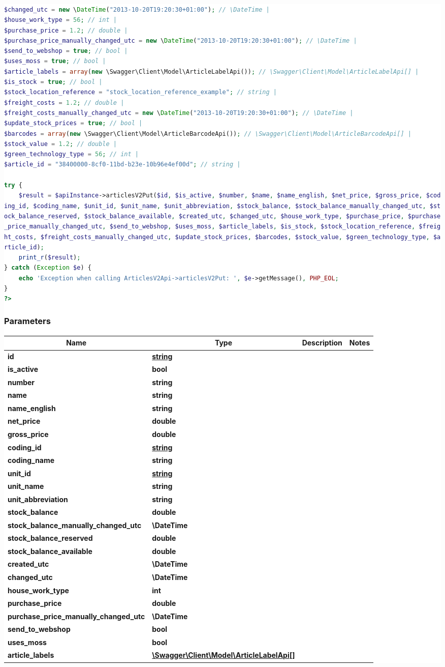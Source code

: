 ```php
$changed_utc = new \DateTime("2013-10-20T19:20:30+01:00"); // \DateTime | 
$house_work_type = 56; // int | 
$purchase_price = 1.2; // double | 
$purchase_price_manually_changed_utc = new \DateTime("2013-10-20T19:20:30+01:00"); // \DateTime | 
$send_to_webshop = true; // bool | 
$uses_moss = true; // bool | 
$article_labels = array(new \Swagger\Client\Model\ArticleLabelApi()); // \Swagger\Client\Model\ArticleLabelApi[] | 
$is_stock = true; // bool | 
$stock_location_reference = "stock_location_reference_example"; // string | 
$freight_costs = 1.2; // double | 
$freight_costs_manually_changed_utc = new \DateTime("2013-10-20T19:20:30+01:00"); // \DateTime | 
$update_stock_prices = true; // bool | 
$barcodes = array(new \Swagger\Client\Model\ArticleBarcodeApi()); // \Swagger\Client\Model\ArticleBarcodeApi[] | 
$stock_value = 1.2; // double | 
$green_technology_type = 56; // int | 
$article_id = "38400000-8cf0-11bd-b23e-10b96e4ef00d"; // string | 

try {
    $result = $apiInstance->articlesV2Put($id, $is_active, $number, $name, $name_english, $net_price, $gross_price, $coding_id, $coding_name, $unit_id, $unit_name, $unit_abbreviation, $stock_balance, $stock_balance_manually_changed_utc, $stock_balance_reserved, $stock_balance_available, $created_utc, $changed_utc, $house_work_type, $purchase_price, $purchase_price_manually_changed_utc, $send_to_webshop, $uses_moss, $article_labels, $is_stock, $stock_location_reference, $freight_costs, $freight_costs_manually_changed_utc, $update_stock_prices, $barcodes, $stock_value, $green_technology_type, $article_id);
    print_r($result);
} catch (Exception $e) {
    echo 'Exception when calling ArticlesV2Api->articlesV2Put: ', $e->getMessage(), PHP_EOL;
}
?>
```

### Parameters

Name | Type | Description  | Notes
------------- | ------------- | ------------- | -------------
 **id** | [**string**](../Model/.md)|  |
 **is_active** | **bool**|  |
 **number** | **string**|  |
 **name** | **string**|  |
 **name_english** | **string**|  |
 **net_price** | **double**|  |
 **gross_price** | **double**|  |
 **coding_id** | [**string**](../Model/.md)|  |
 **coding_name** | **string**|  |
 **unit_id** | [**string**](../Model/.md)|  |
 **unit_name** | **string**|  |
 **unit_abbreviation** | **string**|  |
 **stock_balance** | **double**|  |
 **stock_balance_manually_changed_utc** | **\DateTime**|  |
 **stock_balance_reserved** | **double**|  |
 **stock_balance_available** | **double**|  |
 **created_utc** | **\DateTime**|  |
 **changed_utc** | **\DateTime**|  |
 **house_work_type** | **int**|  |
 **purchase_price** | **double**|  |
 **purchase_price_manually_changed_utc** | **\DateTime**|  |
 **send_to_webshop** | **bool**|  |
 **uses_moss** | **bool**|  |
 **article_labels** | [**\Swagger\Client\Model\ArticleLabelApi[]**](../Model/\Swagger\Client\Model\ArticleLabelApi.md)|  |